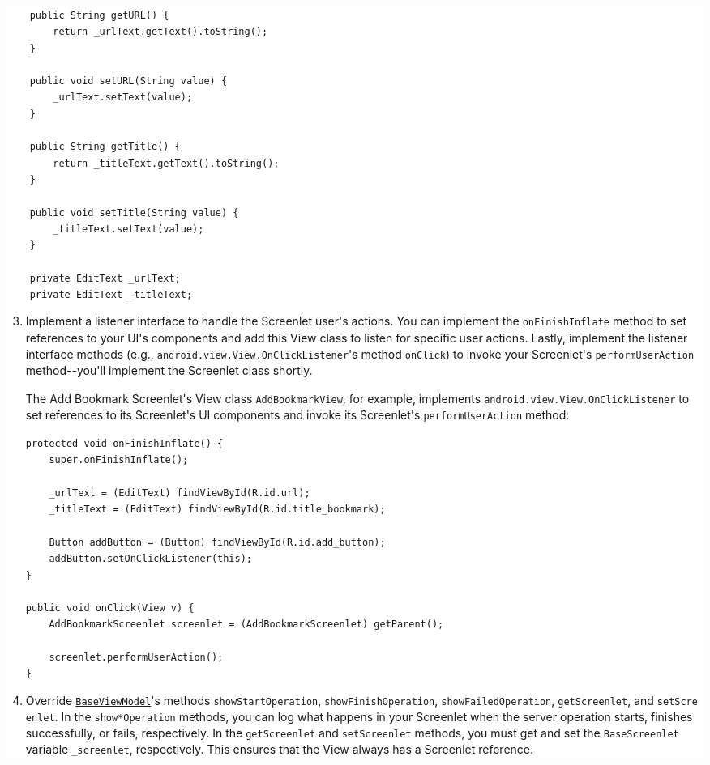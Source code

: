        public String getURL() {
            return _urlText.getText().toString();
        }

        public void setURL(String value) {
            _urlText.setText(value);
        }

        public String getTitle() {
            return _titleText.getText().toString();
        }

        public void setTitle(String value) {
            _titleText.setText(value);
        }

        private EditText _urlText;
        private EditText _titleText;

3.  Implement a listener interface to handle the Screenlet user's actions. You
    can implement the `onFinishInflate` method to set references to your UI's
    components and add this View class to listen for specific user actions.
    Lastly, implement the listener interface methods (e.g.,
    `android.view.View.OnClickListener`'s method `onClick`) to invoke your
    Screenlet's `performUserAction` method--you'll implement the Screenlet class
    shortly.

    The Add Bookmark Screenlet's View class `AddBookmarkView`, for example,
    implements `android.view.View.OnClickListener` to set references to its
    Screenlet's UI components and invoke its Screenlet's `performUserAction`
    method: 

		protected void onFinishInflate() {
			super.onFinishInflate();

			_urlText = (EditText) findViewById(R.id.url);
			_titleText = (EditText) findViewById(R.id.title_bookmark);

			Button addButton = (Button) findViewById(R.id.add_button);
			addButton.setOnClickListener(this);
		}
	   
		public void onClick(View v) {
			AddBookmarkScreenlet screenlet = (AddBookmarkScreenlet) getParent();

			screenlet.performUserAction();
		}

4.  Override
    [`BaseViewModel`](https://github.com/liferay/liferay-screens/blob/master/android/library/core/src/main/java/com/liferay/mobile/screens/base/view/BaseViewModel.java)'s
    methods `showStartOperation`, `showFinishOperation`, `showFailedOperation`, 
    `getScreenlet`, and `setScreenlet`. In the `show*Operation` methods, you can 
    log what happens in your Screenlet when the server operation starts, 
    finishes successfully, or fails, respectively. In the `getScreenlet` and 
    `setScreenlet` methods, you must get and set the `BaseScreenlet` variable 
    `_screenlet`, respectively. This ensures that the View always has a 
    Screenlet reference. 
